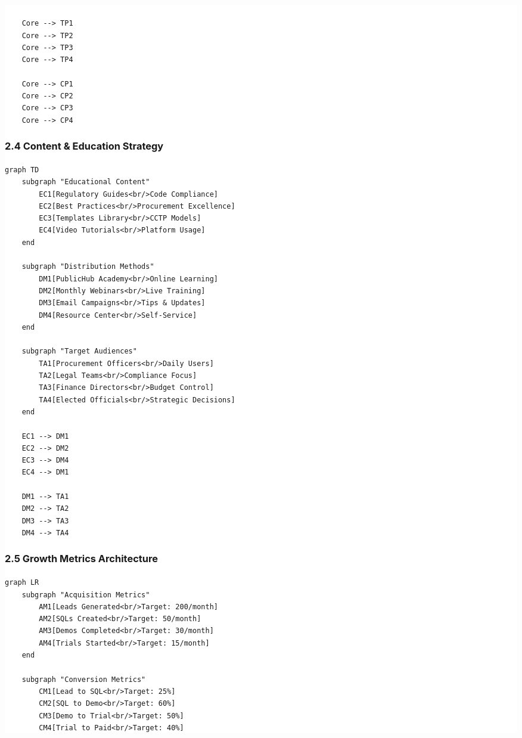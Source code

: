 ```mermaid
    
    Core --> TP1
    Core --> TP2
    Core --> TP3
    Core --> TP4
    
    Core --> CP1
    Core --> CP2
    Core --> CP3
    Core --> CP4
```

### 2.4 Content & Education Strategy

```mermaid
graph TD
    subgraph "Educational Content"
        EC1[Regulatory Guides<br/>Code Compliance]
        EC2[Best Practices<br/>Procurement Excellence]
        EC3[Templates Library<br/>CCTP Models]
        EC4[Video Tutorials<br/>Platform Usage]
    end
    
    subgraph "Distribution Methods"
        DM1[PublicHub Academy<br/>Online Learning]
        DM2[Monthly Webinars<br/>Live Training]
        DM3[Email Campaigns<br/>Tips & Updates]
        DM4[Resource Center<br/>Self-Service]
    end
    
    subgraph "Target Audiences"
        TA1[Procurement Officers<br/>Daily Users]
        TA2[Legal Teams<br/>Compliance Focus]
        TA3[Finance Directors<br/>Budget Control]
        TA4[Elected Officials<br/>Strategic Decisions]
    end
    
    EC1 --> DM1
    EC2 --> DM2
    EC3 --> DM4
    EC4 --> DM1
    
    DM1 --> TA1
    DM2 --> TA2
    DM3 --> TA3
    DM4 --> TA4
```

### 2.5 Growth Metrics Architecture

```mermaid
graph LR
    subgraph "Acquisition Metrics"
        AM1[Leads Generated<br/>Target: 200/month]
        AM2[SQLs Created<br/>Target: 50/month]
        AM3[Demos Completed<br/>Target: 30/month]
        AM4[Trials Started<br/>Target: 15/month]
    end
    
    subgraph "Conversion Metrics"
        CM1[Lead to SQL<br/>Target: 25%]
        CM2[SQL to Demo<br/>Target: 60%]
        CM3[Demo to Trial<br/>Target: 50%]
        CM4[Trial to Paid<br/>Target: 40%]
```
